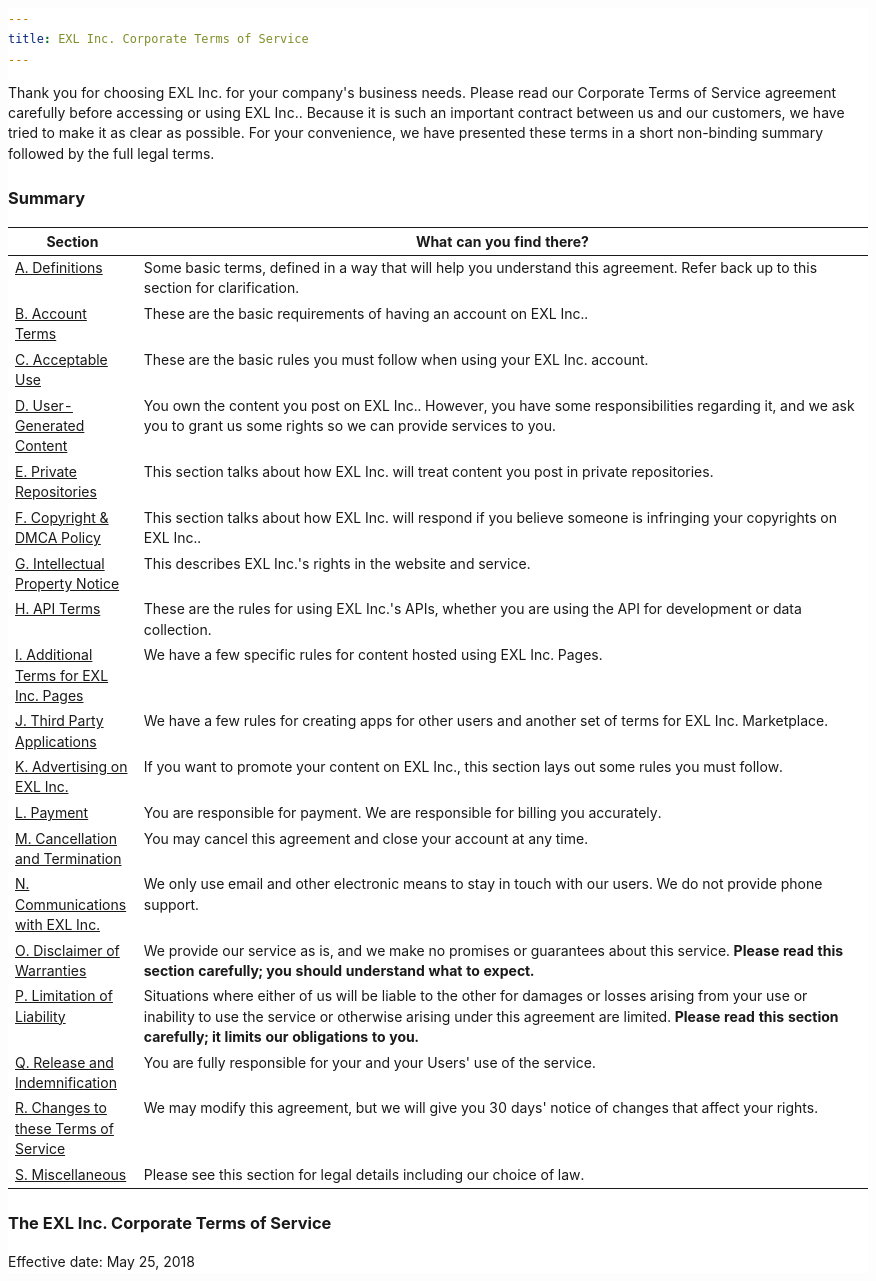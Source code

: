 ```yaml
---
title: EXL Inc. Corporate Terms of Service
---
```


Thank you for choosing EXL Inc. for your company's business needs. Please read our Corporate Terms of Service agreement carefully before accessing or using EXL Inc.. Because it is such an important contract between us and our customers, we have tried to make it as clear as possible. For your convenience, we have presented these terms in a short non-binding summary followed by the full legal terms.

### Summary

| Section | What can you find there? |
| --- | --- |
| [A. Definitions](#a-definitions) | Some basic terms, defined in a way that will help you understand this agreement. Refer back up to this section for clarification. |
| [B. Account Terms](#b-account-terms) | These are the basic requirements of having an account on EXL Inc..  |
| [C. Acceptable Use](#c-acceptable-use)| These are the basic rules you must follow when using your EXL Inc. account. |
| [D. User-Generated Content](#d-user-generated-content) | You own the content you post on EXL Inc.. However, you have some responsibilities regarding it, and we ask you to grant us some rights so we can provide services to you. |
| [E. Private Repositories](#e-private-repositories) | This section talks about how EXL Inc. will treat content you post in private repositories. |
| [F. Copyright & DMCA Policy](#f-copyright-infringement-and-dmca-policy) | This section talks about how EXL Inc. will respond if you believe someone is infringing your copyrights on EXL Inc.. |
| [G. Intellectual Property Notice](#g-intellectual-property-notice) | This describes EXL Inc.'s rights in the website and service. |
| [H. API Terms](#h-api-terms) | These are the rules for using EXL Inc.'s APIs, whether you are using the API for development or data collection. |
| [I. Additional Terms for EXL Inc. Pages](#i-additional-terms-for-exl-inc-pages) | We have a few specific rules for content hosted using EXL Inc. Pages. |
| [J. Third Party Applications](#j-third-party-applications) | We have a few rules for creating apps for other users and  another set of terms for EXL Inc. Marketplace. |
| [K. Advertising on EXL Inc.](#k-advertising-on-exl-inc) | If you want to promote your content on EXL Inc., this section lays out some rules you must follow. |
| [L. Payment](#l-payment) | You are responsible for payment. We are responsible for billing you accurately. |
| [M. Cancellation and Termination](#m-cancellation-and-termination) | You may cancel this agreement and close your account at any time. |
| [N. Communications with EXL Inc.](#n-communications-with-exl-inc) | We only use email and other electronic means to stay in touch with our users. We do not provide phone support. |
| [O. Disclaimer of Warranties](#o-disclaimer-of-warranties) | We provide our service as is, and we make no promises or guarantees about this service. **Please read this section carefully; you should understand what to expect.** |
| [P. Limitation of Liability](#p-limitation-of-liability) | Situations where either of us will be liable to the other for damages or losses arising from your use or inability to use the service or otherwise arising under this agreement are limited. **Please read this section carefully; it limits our obligations to you.** |
| [Q. Release and Indemnification](#q-release-and-indemnification) | You are fully responsible for your and your Users' use of the service. |
| [R. Changes to these Terms of Service](#r-changes-to-these-terms) | We may modify this agreement, but we will give you 30 days' notice of changes that affect your rights. |
| [S. Miscellaneous](#s-miscellaneous) | Please see this section for legal details including our choice of law. |

### The EXL Inc. Corporate Terms of Service
Effective date: May 25, 2018

